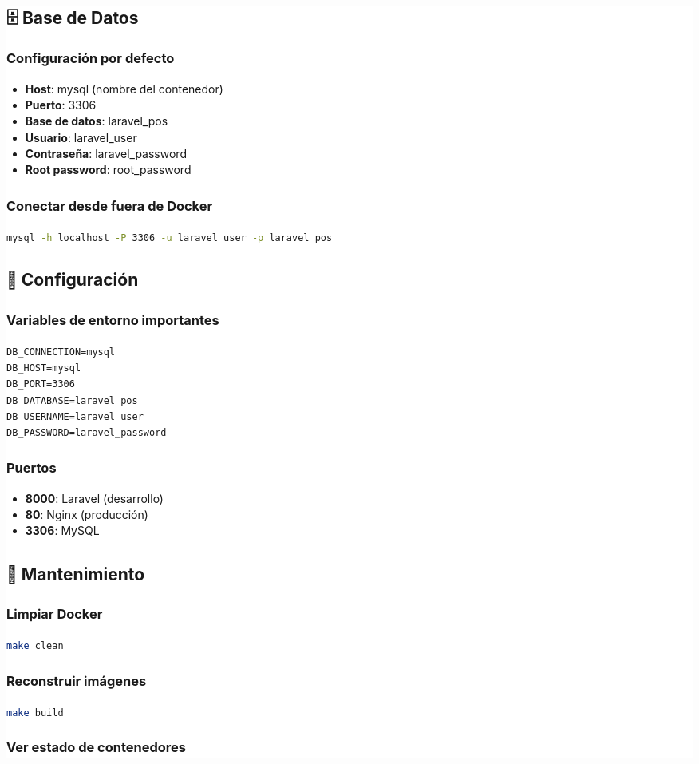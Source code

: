 ## 🗄️ Base de Datos

### Configuración por defecto

- **Host**: mysql (nombre del contenedor)
- **Puerto**: 3306
- **Base de datos**: laravel_pos
- **Usuario**: laravel_user
- **Contraseña**: laravel_password
- **Root password**: root_password

### Conectar desde fuera de Docker

```bash
mysql -h localhost -P 3306 -u laravel_user -p laravel_pos
```

## 🔧 Configuración

### Variables de entorno importantes

```env
DB_CONNECTION=mysql
DB_HOST=mysql
DB_PORT=3306
DB_DATABASE=laravel_pos
DB_USERNAME=laravel_user
DB_PASSWORD=laravel_password
```

### Puertos

- **8000**: Laravel (desarrollo)
- **80**: Nginx (producción)
- **3306**: MySQL

## 🧹 Mantenimiento

### Limpiar Docker

```bash
make clean
```

### Reconstruir imágenes

```bash
make build
```

### Ver estado de contenedores
